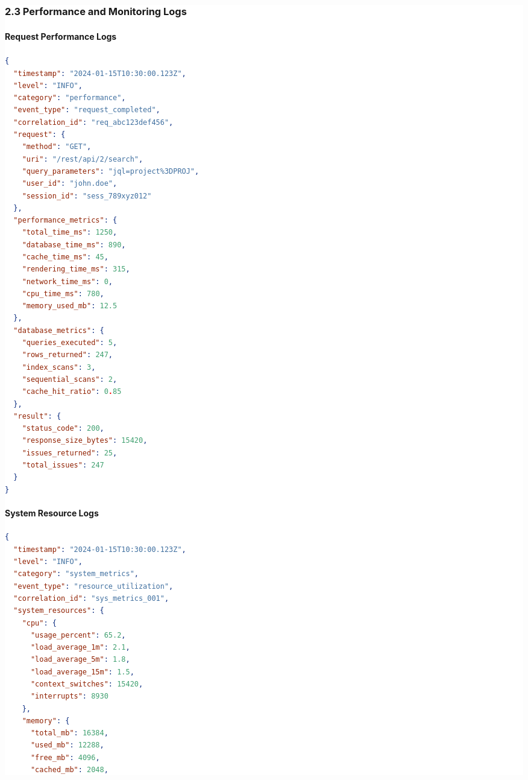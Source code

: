 ### 2.3 Performance and Monitoring Logs

#### Request Performance Logs
```json
{
  "timestamp": "2024-01-15T10:30:00.123Z",
  "level": "INFO",
  "category": "performance",
  "event_type": "request_completed",
  "correlation_id": "req_abc123def456",
  "request": {
    "method": "GET",
    "uri": "/rest/api/2/search",
    "query_parameters": "jql=project%3DPROJ",
    "user_id": "john.doe",
    "session_id": "sess_789xyz012"
  },
  "performance_metrics": {
    "total_time_ms": 1250,
    "database_time_ms": 890,
    "cache_time_ms": 45,
    "rendering_time_ms": 315,
    "network_time_ms": 0,
    "cpu_time_ms": 780,
    "memory_used_mb": 12.5
  },
  "database_metrics": {
    "queries_executed": 5,
    "rows_returned": 247,
    "index_scans": 3,
    "sequential_scans": 2,
    "cache_hit_ratio": 0.85
  },
  "result": {
    "status_code": 200,
    "response_size_bytes": 15420,
    "issues_returned": 25,
    "total_issues": 247
  }
}
```

#### System Resource Logs
```json
{
  "timestamp": "2024-01-15T10:30:00.123Z",
  "level": "INFO",
  "category": "system_metrics",
  "event_type": "resource_utilization",
  "correlation_id": "sys_metrics_001",
  "system_resources": {
    "cpu": {
      "usage_percent": 65.2,
      "load_average_1m": 2.1,
      "load_average_5m": 1.8,
      "load_average_15m": 1.5,
      "context_switches": 15420,
      "interrupts": 8930
    },
    "memory": {
      "total_mb": 16384,
      "used_mb": 12288,
      "free_mb": 4096,
      "cached_mb": 2048,
```